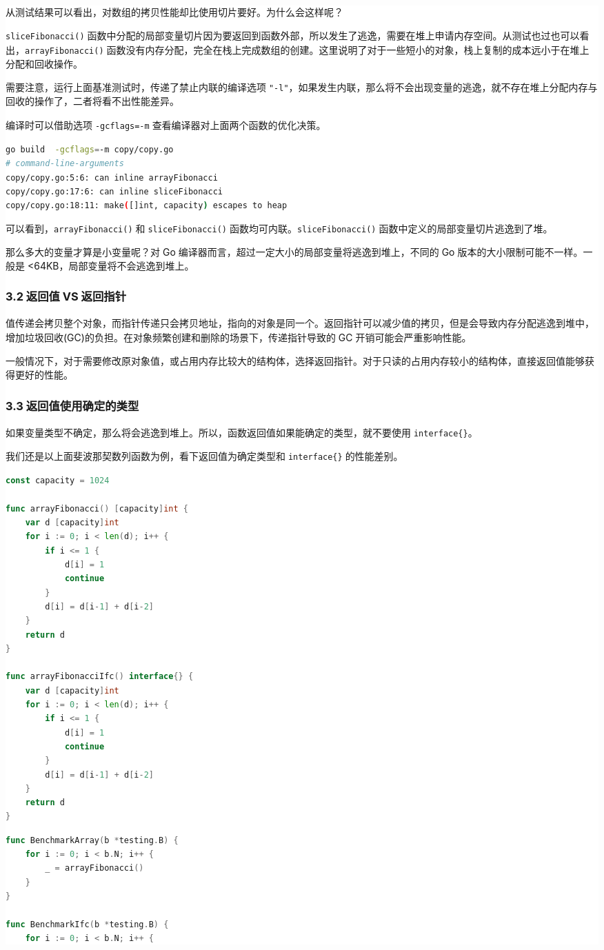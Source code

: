 从测试结果可以看出，对数组的拷贝性能却比使用切片要好。为什么会这样呢？

`sliceFibonacci()` 函数中分配的局部变量切片因为要返回到函数外部，所以发生了逃逸，需要在堆上申请内存空间。从测试也过也可以看出，`arrayFibonacci()` 函数没有内存分配，完全在栈上完成数组的创建。这里说明了对于一些短小的对象，栈上复制的成本远小于在堆上分配和回收操作。

需要注意，运行上面基准测试时，传递了禁止内联的编译选项 `"-l"`，如果发生内联，那么将不会出现变量的逃逸，就不存在堆上分配内存与回收的操作了，二者将看不出性能差异。

编译时可以借助选项 `-gcflags=-m` 查看编译器对上面两个函数的优化决策。

```bash
go build  -gcflags=-m copy/copy.go
# command-line-arguments
copy/copy.go:5:6: can inline arrayFibonacci
copy/copy.go:17:6: can inline sliceFibonacci
copy/copy.go:18:11: make([]int, capacity) escapes to heap
```

可以看到，`arrayFibonacci()` 和 `sliceFibonacci()` 函数均可内联。`sliceFibonacci()` 函数中定义的局部变量切片逃逸到了堆。

那么多大的变量才算是小变量呢？对 Go 编译器而言，超过一定大小的局部变量将逃逸到堆上，不同的 Go 版本的大小限制可能不一样。一般是 <64KB，局部变量将不会逃逸到堆上。

### 3.2 返回值 VS 返回指针
值传递会拷贝整个对象，而指针传递只会拷贝地址，指向的对象是同一个。返回指针可以减少值的拷贝，但是会导致内存分配逃逸到堆中，增加垃圾回收(GC)的负担。在对象频繁创建和删除的场景下，传递指针导致的 GC 开销可能会严重影响性能。

一般情况下，对于需要修改原对象值，或占用内存比较大的结构体，选择返回指针。对于只读的占用内存较小的结构体，直接返回值能够获得更好的性能。

### 3.3 返回值使用确定的类型
如果变量类型不确定，那么将会逃逸到堆上。所以，函数返回值如果能确定的类型，就不要使用 `interface{}`。

我们还是以上面斐波那契数列函数为例，看下返回值为确定类型和 `interface{}` 的性能差别。

```go
const capacity = 1024

func arrayFibonacci() [capacity]int {
	var d [capacity]int
	for i := 0; i < len(d); i++ {
		if i <= 1 {
			d[i] = 1
			continue
		}
		d[i] = d[i-1] + d[i-2]
	}
	return d
}

func arrayFibonacciIfc() interface{} {
	var d [capacity]int
	for i := 0; i < len(d); i++ {
		if i <= 1 {
			d[i] = 1
			continue
		}
		d[i] = d[i-1] + d[i-2]
	}
	return d
}
```
```go
func BenchmarkArray(b *testing.B) {
	for i := 0; i < b.N; i++ {
		_ = arrayFibonacci()
	}
}

func BenchmarkIfc(b *testing.B) {
	for i := 0; i < b.N; i++ {
```